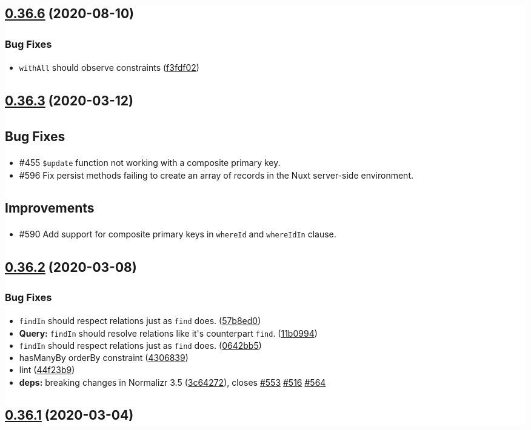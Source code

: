 ## [0.36.6](https://github.com/vuex-orm/vuex-orm/compare/v0.36.3...v0.36.6) (2020-08-10)


### Bug Fixes

* `withAll` should observe constraints ([f3fdf02](https://github.com/vuex-orm/vuex-orm/commit/f3fdf02cb2a41791073dd8835b408b68ccab03d7))



## [0.36.3](https://github.com/vuex-orm/vuex-orm/compare/v0.36.2...v0.36.3) (2020-03-12)


## Bug Fixes

- #455 `$update` function not working with a composite primary key.
- #596 Fix persist methods failing to create an array of records in the Nuxt server-side environment.


## Improvements

- #590 Add support for composite primary keys in `whereId` and `whereIdIn` clause.


## [0.36.2](https://github.com/vuex-orm/vuex-orm/compare/v0.36.1...v0.36.2) (2020-03-08)


### Bug Fixes

* `findIn` should respect relations just as `find` does. ([57b8ed0](https://github.com/vuex-orm/vuex-orm/commit/57b8ed04d4251d491e635fbcee5ed92e4e38fb71))
* **Query:** `findIn` should resolve relations like it's counterpart `find`. ([11b0994](https://github.com/vuex-orm/vuex-orm/commit/11b099413c774bc098648b673a816caec8b4b155))
* `findIn` should respect relations just as `find` does. ([0642bb5](https://github.com/vuex-orm/vuex-orm/commit/0642bb5e9b584f89f318df0c7370f0d2835bd659))
* hasManyBy orderBy constraint ([4306839](https://github.com/vuex-orm/vuex-orm/commit/43068398ad205f2d62ab76294f65fa8381338b1a))
* lint ([44f23b9](https://github.com/vuex-orm/vuex-orm/commit/44f23b98383c58cf35e0f65f48101421c7ae7386))
* **deps:** breaking changes in Normalizr 3.5 ([3c64272](https://github.com/vuex-orm/vuex-orm/commit/3c642728b829006a93ac1d1f9b33144d109ad606)), closes [#553](https://github.com/vuex-orm/vuex-orm/issues/553) [#516](https://github.com/vuex-orm/vuex-orm/issues/516) [#564](https://github.com/vuex-orm/vuex-orm/issues/564)



## [0.36.1](https://github.com/vuex-orm/vuex-orm/compare/v0.36.0...v0.36.1) (2020-03-04)

